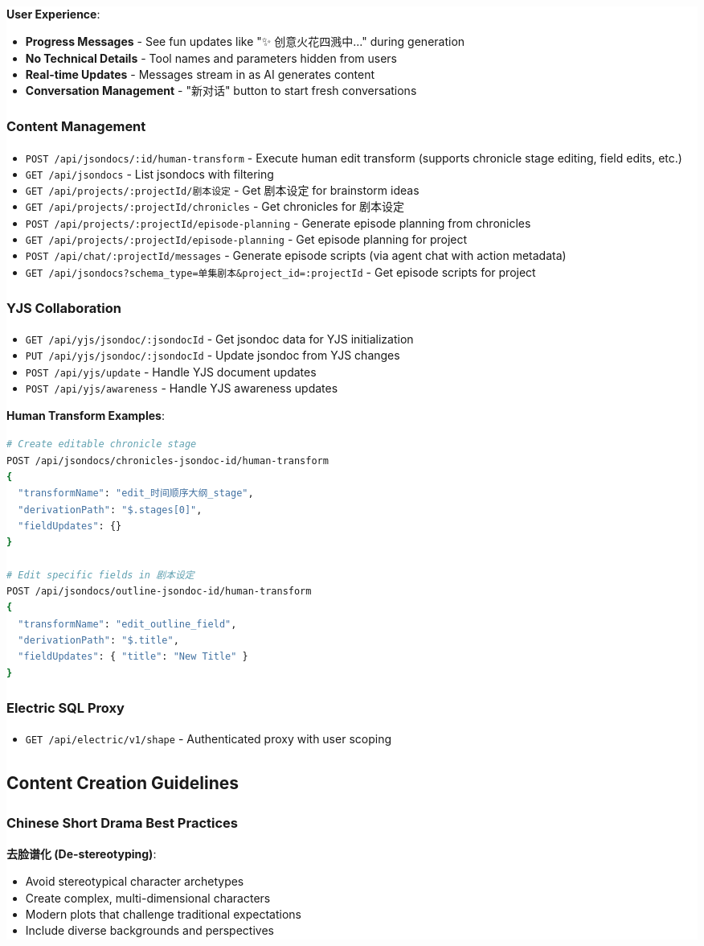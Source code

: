 **User Experience**:
- **Progress Messages** - See fun updates like "✨ 创意火花四溅中..." during generation
- **No Technical Details** - Tool names and parameters hidden from users
- **Real-time Updates** - Messages stream in as AI generates content
- **Conversation Management** - "新对话" button to start fresh conversations

### Content Management
- `POST /api/jsondocs/:id/human-transform` - Execute human edit transform (supports chronicle stage editing, field edits, etc.)
- `GET /api/jsondocs` - List jsondocs with filtering
- `GET /api/projects/:projectId/剧本设定` - Get 剧本设定 for brainstorm ideas
- `GET /api/projects/:projectId/chronicles` - Get chronicles for 剧本设定
- `POST /api/projects/:projectId/episode-planning` - Generate episode planning from chronicles
- `GET /api/projects/:projectId/episode-planning` - Get episode planning for project
- `POST /api/chat/:projectId/messages` - Generate episode scripts (via agent chat with action metadata)
- `GET /api/jsondocs?schema_type=单集剧本&project_id=:projectId` - Get episode scripts for project

### YJS Collaboration
- `GET /api/yjs/jsondoc/:jsondocId` - Get jsondoc data for YJS initialization
- `PUT /api/yjs/jsondoc/:jsondocId` - Update jsondoc from YJS changes
- `POST /api/yjs/update` - Handle YJS document updates
- `POST /api/yjs/awareness` - Handle YJS awareness updates

**Human Transform Examples**:
```bash
# Create editable chronicle stage
POST /api/jsondocs/chronicles-jsondoc-id/human-transform
{
  "transformName": "edit_时间顺序大纲_stage",
  "derivationPath": "$.stages[0]",
  "fieldUpdates": {}
}

# Edit specific fields in 剧本设定
POST /api/jsondocs/outline-jsondoc-id/human-transform
{
  "transformName": "edit_outline_field",
  "derivationPath": "$.title",
  "fieldUpdates": { "title": "New Title" }
}
```

### Electric SQL Proxy
- `GET /api/electric/v1/shape` - Authenticated proxy with user scoping

## Content Creation Guidelines

### Chinese Short Drama Best Practices

**去脸谱化 (De-stereotyping)**:
- Avoid stereotypical character archetypes
- Create complex, multi-dimensional characters
- Modern plots that challenge traditional expectations
- Include diverse backgrounds and perspectives
